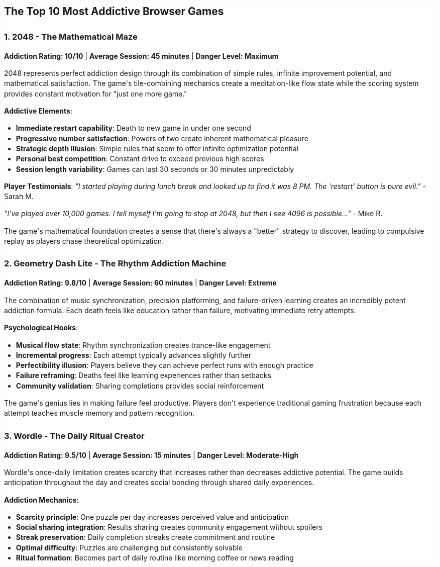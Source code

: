 ## The Top 10 Most Addictive Browser Games

### 1. 2048 - The Mathematical Maze

**Addiction Rating: 10/10** | **Average Session: 45 minutes** | **Danger Level: Maximum**

2048 represents perfect addiction design through its combination of simple rules, infinite improvement potential, and mathematical satisfaction. The game's tile-combining mechanics create a meditation-like flow state while the scoring system provides constant motivation for "just one more game."

**Addictive Elements**:
- **Immediate restart capability**: Death to new game in under one second
- **Progressive number satisfaction**: Powers of two create inherent mathematical pleasure
- **Strategic depth illusion**: Simple rules that seem to offer infinite optimization potential
- **Personal best competition**: Constant drive to exceed previous high scores
- **Session length variability**: Games can last 30 seconds or 30 minutes unpredictably

**Player Testimonials**:
*"I started playing during lunch break and looked up to find it was 8 PM. The 'restart' button is pure evil."* - Sarah M.

*"I've played over 10,000 games. I tell myself I'm going to stop at 2048, but then I see 4096 is possible..."* - Mike R.

The game's mathematical foundation creates a sense that there's always a "better" strategy to discover, leading to compulsive replay as players chase theoretical optimization.

### 2. Geometry Dash Lite - The Rhythm Addiction Machine

**Addiction Rating: 9.8/10** | **Average Session: 60 minutes** | **Danger Level: Extreme**

The combination of music synchronization, precision platforming, and failure-driven learning creates an incredibly potent addiction formula. Each death feels like education rather than failure, motivating immediate retry attempts.

**Psychological Hooks**:
- **Musical flow state**: Rhythm synchronization creates trance-like engagement
- **Incremental progress**: Each attempt typically advances slightly further
- **Perfectibility illusion**: Players believe they can achieve perfect runs with enough practice
- **Failure reframing**: Deaths feel like learning experiences rather than setbacks
- **Community validation**: Sharing completions provides social reinforcement

The game's genius lies in making failure feel productive. Players don't experience traditional gaming frustration because each attempt teaches muscle memory and pattern recognition.

### 3. Wordle - The Daily Ritual Creator

**Addiction Rating: 9.5/10** | **Average Session: 15 minutes** | **Danger Level: Moderate-High**

Wordle's once-daily limitation creates scarcity that increases rather than decreases addictive potential. The game builds anticipation throughout the day and creates social bonding through shared daily experiences.

**Addiction Mechanics**:
- **Scarcity principle**: One puzzle per day increases perceived value and anticipation
- **Social sharing integration**: Results sharing creates community engagement without spoilers
- **Streak preservation**: Daily completion streaks create commitment and routine
- **Optimal difficulty**: Puzzles are challenging but consistently solvable
- **Ritual formation**: Becomes part of daily routine like morning coffee or news reading
